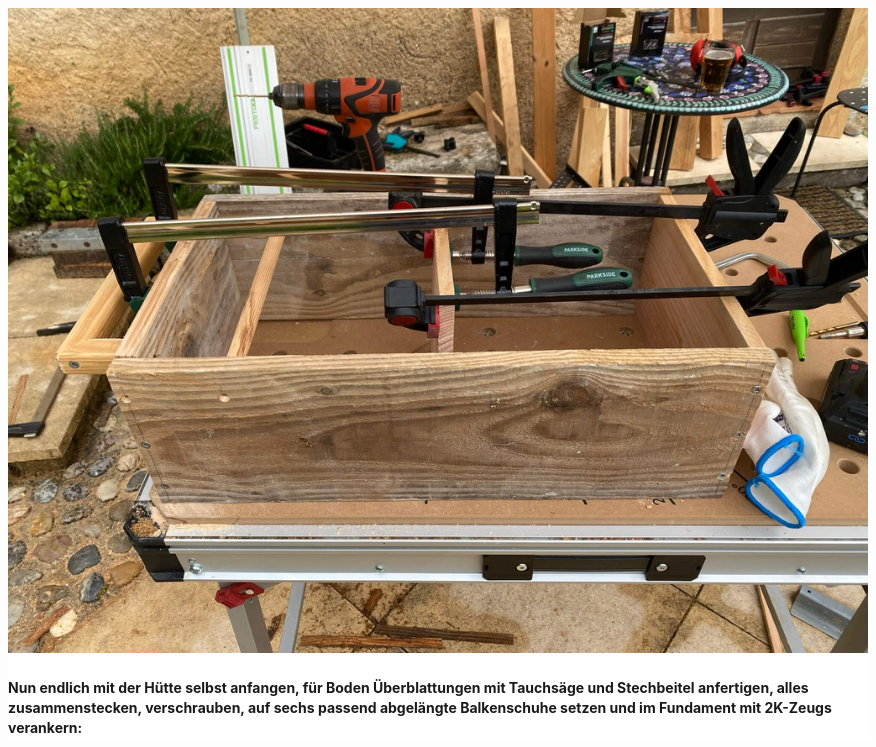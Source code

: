 ![](036.jpg)

#### Nun endlich mit der Hütte selbst anfangen, für Boden Überblattungen mit Tauchsäge und Stechbeitel anfertigen, alles zusammenstecken, verschrauben, auf sechs passend abgelängte Balkenschuhe setzen und im Fundament mit 2K-Zeugs verankern:

